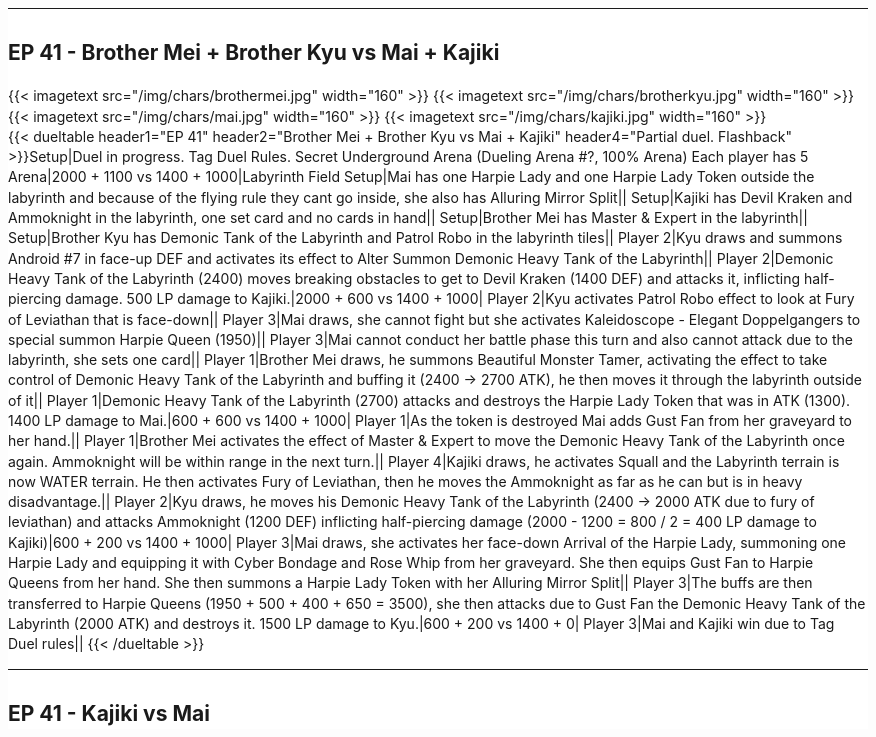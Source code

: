 
---
## EP 41 - Brother Mei + Brother Kyu vs Mai + Kajiki

<div style="display: flex; justify-content: left; gap: 5px;">
{{< imagetext src="/img/chars/brothermei.jpg" width="160" >}}
{{< imagetext src="/img/chars/brotherkyu.jpg" width="160" >}}
{{< imagetext src="/img/chars/mai.jpg" width="160" >}}
{{< imagetext src="/img/chars/kajiki.jpg" width="160" >}}
</div>
{{< dueltable header1="EP 41" header2="Brother Mei + Brother Kyu vs Mai + Kajiki" header4="Partial duel. Flashback" >}}Setup|Duel in progress. Tag Duel Rules. Secret Underground Arena (Dueling Arena #?, 100% Arena) Each player has 5 Arena|2000 + 1100 vs 1400 + 1000|Labyrinth Field
Setup|Mai has one Harpie Lady and one Harpie Lady Token outside the labyrinth and because of the flying rule they cant go inside, she also has Alluring Mirror Split||
Setup|Kajiki has Devil Kraken and Ammoknight in the labyrinth, one set card and no cards in hand||
Setup|Brother Mei has Master & Expert in the labyrinth||
Setup|Brother Kyu has Demonic Tank of the Labyrinth and Patrol Robo in the labyrinth tiles||
Player 2|Kyu draws and summons Android #7 in face-up DEF and activates its effect to Alter Summon Demonic Heavy Tank of the Labyrinth||
Player 2|Demonic Heavy Tank of the Labyrinth (2400) moves breaking obstacles to get to Devil Kraken (1400 DEF) and attacks it, inflicting half-piercing damage. 500 LP damage to Kajiki.|2000 + 600 vs 1400 + 1000|
Player 2|Kyu activates Patrol Robo effect to look at Fury of Leviathan that is face-down||
Player 3|Mai draws, she cannot fight but she activates Kaleidoscope - Elegant Doppelgangers to special summon Harpie Queen (1950)||
Player 3|Mai cannot conduct her battle phase this turn and also cannot attack due to the labyrinth, she sets one card||
Player 1|Brother Mei draws, he summons Beautiful Monster Tamer, activating the effect to take control of Demonic Heavy Tank of the Labyrinth and buffing it (2400 → 2700 ATK), he then moves it through the labyrinth outside of it||
Player 1|Demonic Heavy Tank of the Labyrinth (2700) attacks and destroys the Harpie Lady Token that was in ATK (1300). 1400 LP damage to Mai.|600 + 600 vs 1400 + 1000|
Player 1|As the token is destroyed Mai adds Gust Fan from her graveyard to her hand.||
Player 1|Brother Mei activates the effect of Master & Expert to move the Demonic Heavy Tank of the Labyrinth once again. Ammoknight will be within range in the next turn.||
Player 4|Kajiki draws, he activates Squall and the Labyrinth terrain is now WATER terrain. He then activates Fury of Leviathan, then he moves the Ammoknight as far as he can but is in heavy disadvantage.||
Player 2|Kyu draws, he moves his Demonic Heavy Tank of the Labyrinth (2400 → 2000 ATK due to fury of leviathan) and attacks Ammoknight (1200 DEF) inflicting half-piercing damage (2000 - 1200 = 800 / 2 = 400 LP damage to Kajiki)|600 + 200 vs 1400 + 1000|
Player 3|Mai draws, she activates her face-down Arrival of the Harpie Lady, summoning one Harpie Lady and equipping it with Cyber Bondage and Rose Whip from her graveyard. She then equips Gust Fan to Harpie Queens from her hand. She then summons a Harpie Lady Token with her Alluring Mirror Split||
Player 3|The buffs are then transferred to Harpie Queens (1950 + 500 + 400 + 650 = 3500), she then attacks due to Gust Fan the Demonic Heavy Tank of the Labyrinth (2000 ATK) and destroys it. 1500 LP damage to Kyu.|600 + 200 vs 1400 + 0|
Player 3|Mai and Kajiki win due to Tag Duel rules||
{{< /dueltable >}}

---
## EP 41 - Kajiki vs Mai
